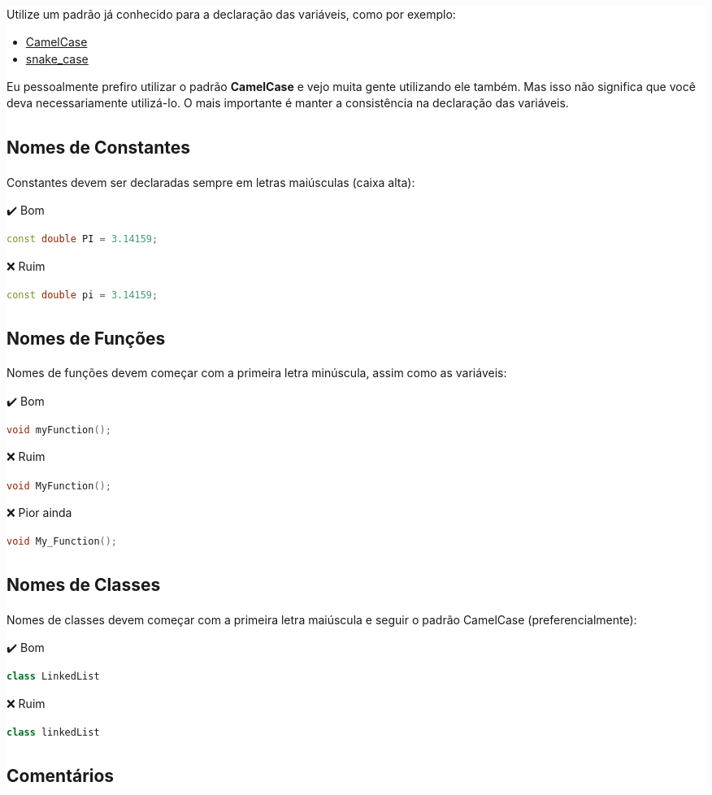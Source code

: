 Utilize um padrão já conhecido para a declaração das variáveis, como por exemplo:

- [CamelCase][1]
- [snake_case][2]

Eu pessoalmente prefiro utilizar o padrão **CamelCase** e vejo muita gente utilizando ele também. Mas isso não significa que você deva necessariamente utilizá-lo. O mais importante é manter a consistência na declaração das variáveis.

## Nomes de Constantes

Constantes devem ser declaradas sempre em letras maiúsculas (caixa alta):

:heavy_check_mark: Bom
```c++
const double PI = 3.14159;
```

:x: Ruim
```c++
const double pi = 3.14159;
```

## Nomes de Funções

Nomes de funções devem começar com a primeira letra minúscula, assim como as variáveis:

:heavy_check_mark: Bom
```c++
void myFunction();
```

:x: Ruim
```c++
void MyFunction();
```

:x: Pior ainda
```c++
void My_Function();
```

## Nomes de Classes

Nomes de classes devem começar com a primeira letra maiúscula e seguir o padrão CamelCase (preferencialmente):

:heavy_check_mark: Bom
```c++
class LinkedList
```

:x: Ruim
```c++
class linkedList
```

## Comentários


 [1]: https://pt.wikipedia.org/wiki/CamelCase
 [2]: https://en.wikipedia.org/wiki/Snake_case
 [3]: https://pt.wikipedia.org/wiki/Comportamento_indefinido
 [4]: https://pt.wikipedia.org/wiki/Ponteiro_inteligente
 [5]: https://pt.wikipedia.org/wiki/Vazamento_de_mem%C3%B3ria